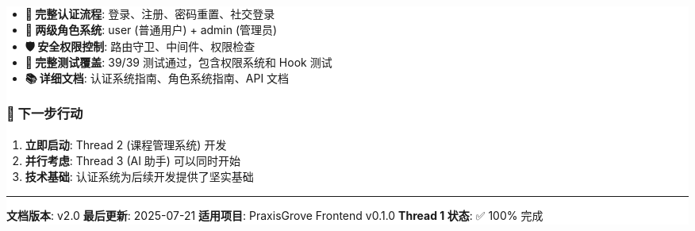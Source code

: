 - **🔐 完整认证流程**: 登录、注册、密码重置、社交登录
- **👥 两级角色系统**: user (普通用户) + admin (管理员)
- **🛡️ 安全权限控制**: 路由守卫、中间件、权限检查
- **🧪 完整测试覆盖**: 39/39 测试通过，包含权限系统和 Hook 测试
- **📚 详细文档**: 认证系统指南、角色系统指南、API 文档

### 🚀 下一步行动

1. **立即启动**: Thread 2 (课程管理系统) 开发
2. **并行考虑**: Thread 3 (AI 助手) 可以同时开始
3. **技术基础**: 认证系统为后续开发提供了坚实基础

---

**文档版本**: v2.0
**最后更新**: 2025-07-21
**适用项目**: PraxisGrove Frontend v0.1.0
**Thread 1 状态**: ✅ 100% 完成
